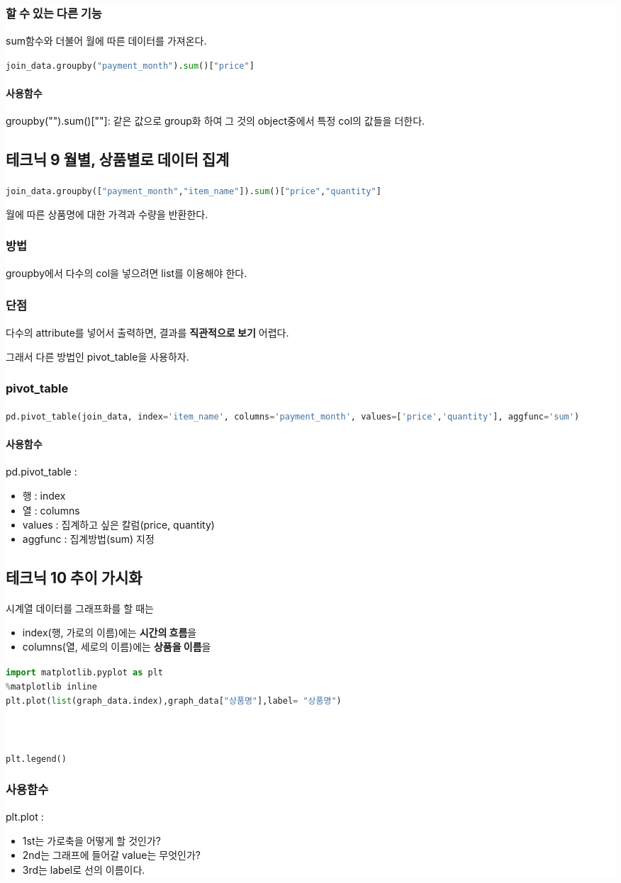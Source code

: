 ### 할 수 있는 다른 기능
sum함수와 더불어 월에 따른 데이터를 가져온다.
```python
join_data.groupby("payment_month").sum()["price"]
```
#### 사용함수
groupby("").sum()[""]: 같은 값으로 group화 하여 그 것의 object중에서 특정 col의 값들을 더한다. 

## 테크닉 9 월별, 상품별로 데이터 집계
```python
join_data.groupby(["payment_month","item_name"]).sum()["price","quantity"]
```
월에 따른 상품명에 대한 가격과 수량을 반환한다.
### 방법
groupby에서 다수의 col을 넣으려면 list를 이용해야 한다.
### 단점 
다수의 attribute를 넣어서 출력하면, 결과를 **직관적으로 보기** 어렵다.

그래서 다른 방법인 pivot_table을 사용하자.

### pivot_table
```python
pd.pivot_table(join_data, index='item_name', columns='payment_month', values=['price','quantity'], aggfunc='sum')
```
#### 사용함수
pd.pivot_table : 
- 행 : index
- 열 : columns
- values : 집계하고 싶은 칼럼(price, quantity)
- aggfunc : 집계방법(sum) 지정

## 테크닉 10 추이 가시화
시계열 데이터를 그래프화를 할 때는 
- index(행, 가로의 이름)에는 **시간의 흐름**을 
- columns(열, 세로의 이름)에는 **상품을 이름**을 
```python
import matplotlib.pyplot as plt
%matplotlib inline
plt.plot(list(graph_data.index),graph_data["상품명"],label= "상품명")



plt.legend()
```
### 사용함수
plt.plot : 
- 1st는 가로축을 어떻게 할 것인가?
- 2nd는 그래프에 들어갈 value는 무엇인가?
- 3rd는 label로 선의 이름이다.
